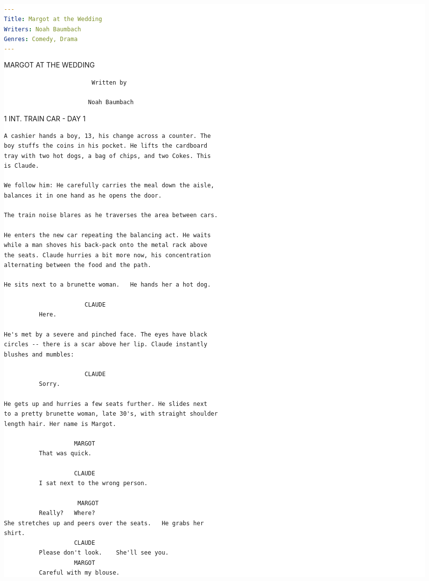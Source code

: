 ```yaml
---
Title: Margot at the Wedding
Writers: Noah Baumbach
Genres: Comedy, Drama
---
```


MARGOT AT THE WEDDING



                             Written by

                            Noah Baumbach






1   INT. TRAIN CAR - DAY                                          1

    A cashier hands a boy, 13, his change across a counter. The
    boy stuffs the coins in his pocket. He lifts the cardboard
    tray with two hot dogs, a bag of chips, and two Cokes. This
    is Claude.

    We follow him: He carefully carries the meal down the aisle,
    balances it in one hand as he opens the door.

    The train noise blares as he traverses the area between cars.

    He enters the new car repeating the balancing act. He waits
    while a man shoves his back-pack onto the metal rack above
    the seats. Claude hurries a bit more now, his concentration
    alternating between the food and the path.

    He sits next to a brunette woman.   He hands her a hot dog.

                           CLAUDE
              Here.

    He's met by a severe and pinched face. The eyes have black
    circles -- there is a scar above her lip. Claude instantly
    blushes and mumbles:

                           CLAUDE
              Sorry.

    He gets up and hurries a few seats further. He slides next
    to a pretty brunette woman, late 30's, with straight shoulder
    length hair. Her name is Margot.

                        MARGOT
              That was quick.

                        CLAUDE
              I sat next to the wrong person.

                         MARGOT
              Really?   Where?
    She stretches up and peers over the seats.   He grabs her
    shirt.
                        CLAUDE
              Please don't look.    She'll see you.
                        MARGOT
              Careful with my blouse.
